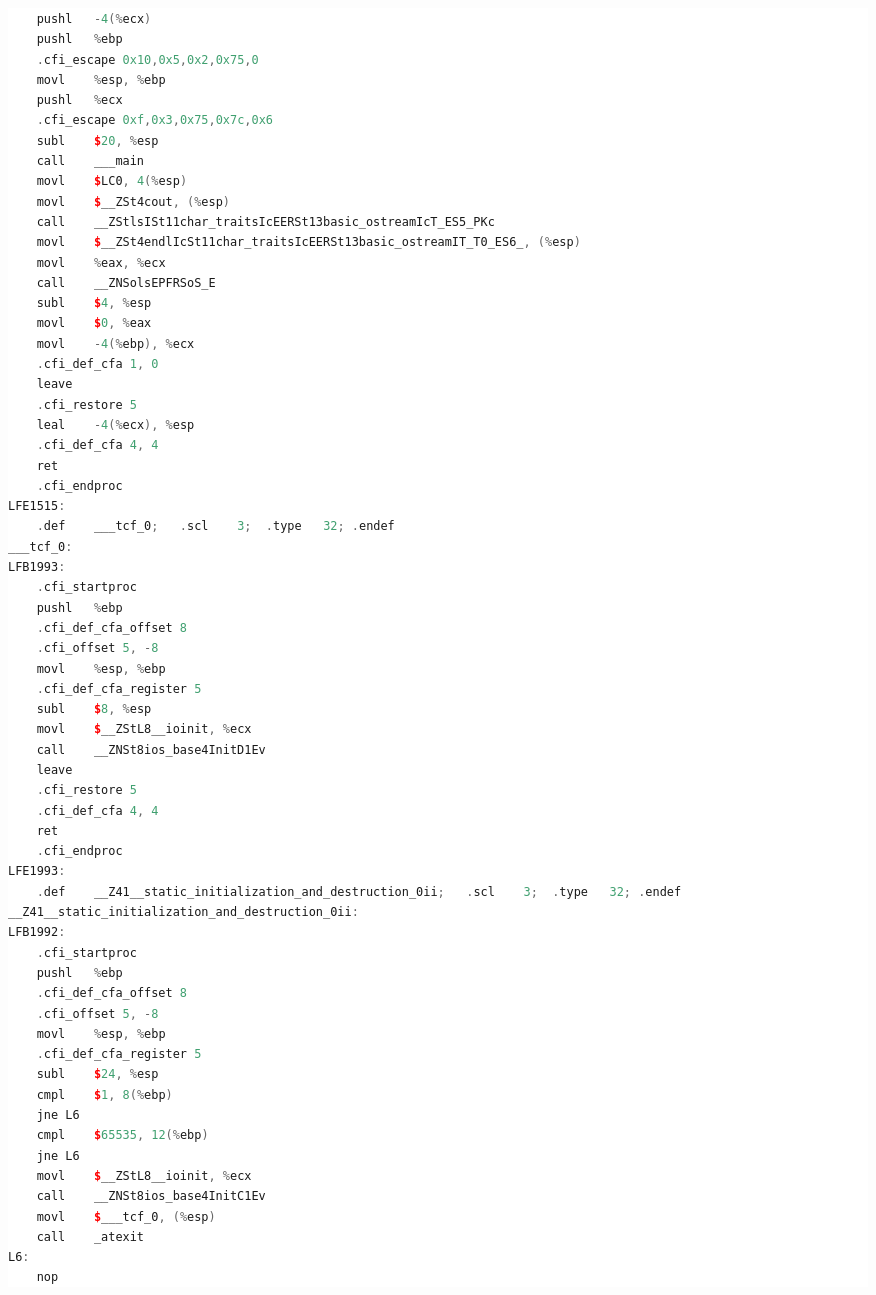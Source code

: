 ```c++
	pushl	-4(%ecx)
	pushl	%ebp
	.cfi_escape 0x10,0x5,0x2,0x75,0
	movl	%esp, %ebp
	pushl	%ecx
	.cfi_escape 0xf,0x3,0x75,0x7c,0x6
	subl	$20, %esp
	call	___main
	movl	$LC0, 4(%esp)
	movl	$__ZSt4cout, (%esp)
	call	__ZStlsISt11char_traitsIcEERSt13basic_ostreamIcT_ES5_PKc
	movl	$__ZSt4endlIcSt11char_traitsIcEERSt13basic_ostreamIT_T0_ES6_, (%esp)
	movl	%eax, %ecx
	call	__ZNSolsEPFRSoS_E
	subl	$4, %esp
	movl	$0, %eax
	movl	-4(%ebp), %ecx
	.cfi_def_cfa 1, 0
	leave
	.cfi_restore 5
	leal	-4(%ecx), %esp
	.cfi_def_cfa 4, 4
	ret
	.cfi_endproc
LFE1515:
	.def	___tcf_0;	.scl	3;	.type	32;	.endef
___tcf_0:
LFB1993:
	.cfi_startproc
	pushl	%ebp
	.cfi_def_cfa_offset 8
	.cfi_offset 5, -8
	movl	%esp, %ebp
	.cfi_def_cfa_register 5
	subl	$8, %esp
	movl	$__ZStL8__ioinit, %ecx
	call	__ZNSt8ios_base4InitD1Ev
	leave
	.cfi_restore 5
	.cfi_def_cfa 4, 4
	ret
	.cfi_endproc
LFE1993:
	.def	__Z41__static_initialization_and_destruction_0ii;	.scl	3;	.type	32;	.endef
__Z41__static_initialization_and_destruction_0ii:
LFB1992:
	.cfi_startproc
	pushl	%ebp
	.cfi_def_cfa_offset 8
	.cfi_offset 5, -8
	movl	%esp, %ebp
	.cfi_def_cfa_register 5
	subl	$24, %esp
	cmpl	$1, 8(%ebp)
	jne	L6
	cmpl	$65535, 12(%ebp)
	jne	L6
	movl	$__ZStL8__ioinit, %ecx
	call	__ZNSt8ios_base4InitC1Ev
	movl	$___tcf_0, (%esp)
	call	_atexit
L6:
	nop
```